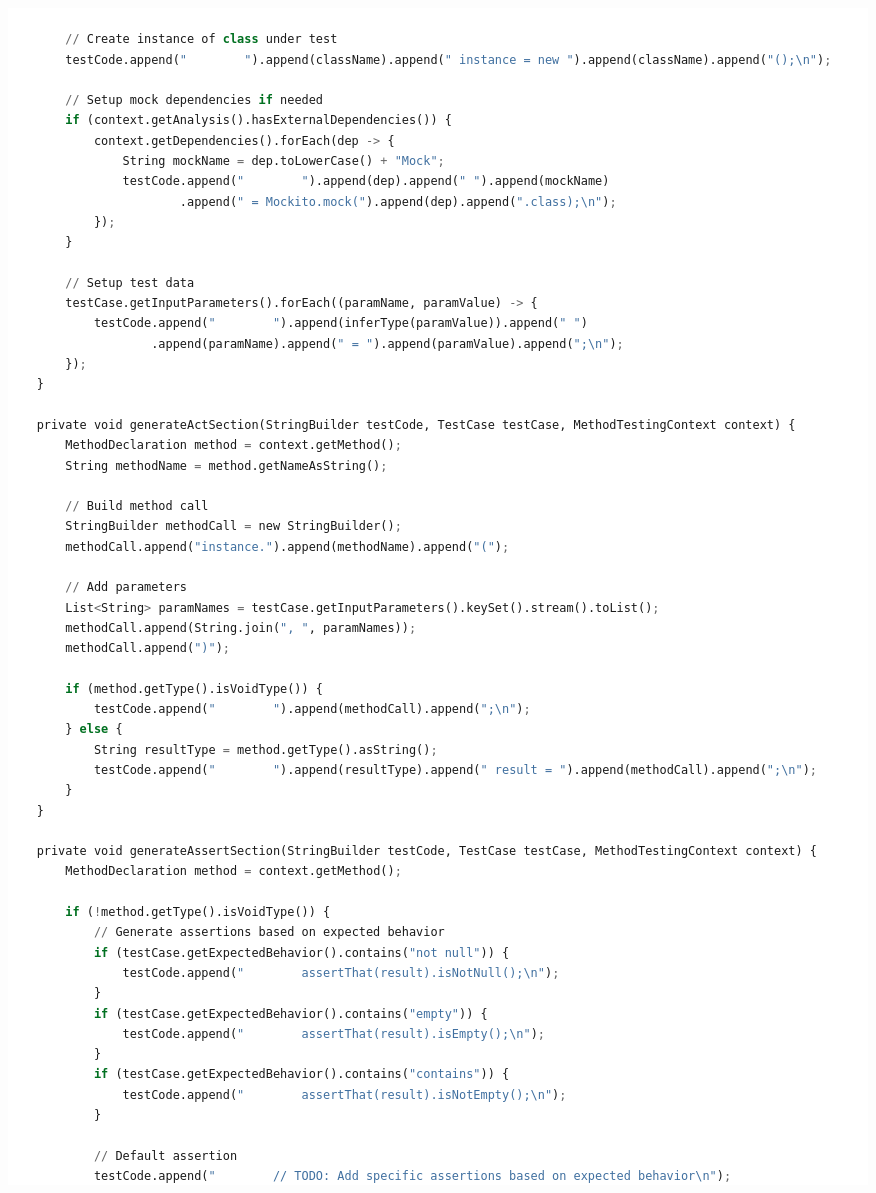 ```python
        
        // Create instance of class under test
        testCode.append("        ").append(className).append(" instance = new ").append(className).append("();\n");
        
        // Setup mock dependencies if needed
        if (context.getAnalysis().hasExternalDependencies()) {
            context.getDependencies().forEach(dep -> {
                String mockName = dep.toLowerCase() + "Mock";
                testCode.append("        ").append(dep).append(" ").append(mockName)
                        .append(" = Mockito.mock(").append(dep).append(".class);\n");
            });
        }
        
        // Setup test data
        testCase.getInputParameters().forEach((paramName, paramValue) -> {
            testCode.append("        ").append(inferType(paramValue)).append(" ")
                    .append(paramName).append(" = ").append(paramValue).append(";\n");
        });
    }
    
    private void generateActSection(StringBuilder testCode, TestCase testCase, MethodTestingContext context) {
        MethodDeclaration method = context.getMethod();
        String methodName = method.getNameAsString();
        
        // Build method call
        StringBuilder methodCall = new StringBuilder();
        methodCall.append("instance.").append(methodName).append("(");
        
        // Add parameters
        List<String> paramNames = testCase.getInputParameters().keySet().stream().toList();
        methodCall.append(String.join(", ", paramNames));
        methodCall.append(")");
        
        if (method.getType().isVoidType()) {
            testCode.append("        ").append(methodCall).append(";\n");
        } else {
            String resultType = method.getType().asString();
            testCode.append("        ").append(resultType).append(" result = ").append(methodCall).append(";\n");
        }
    }
    
    private void generateAssertSection(StringBuilder testCode, TestCase testCase, MethodTestingContext context) {
        MethodDeclaration method = context.getMethod();
        
        if (!method.getType().isVoidType()) {
            // Generate assertions based on expected behavior
            if (testCase.getExpectedBehavior().contains("not null")) {
                testCode.append("        assertThat(result).isNotNull();\n");
            }
            if (testCase.getExpectedBehavior().contains("empty")) {
                testCode.append("        assertThat(result).isEmpty();\n");
            }
            if (testCase.getExpectedBehavior().contains("contains")) {
                testCode.append("        assertThat(result).isNotEmpty();\n");
            }
            
            // Default assertion
            testCode.append("        // TODO: Add specific assertions based on expected behavior\n");
```